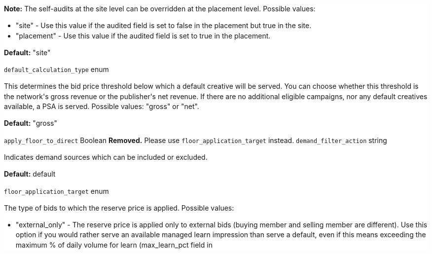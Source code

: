 <b>Note:</b> The self-audits at the site level
can be overridden at the placement level. Possible values:
<ul>
<li>"site" - Use this value if the audited field is set to false in the
placement but true in the site.</li>
<li>"placement" - Use this value if the audited field is set to true in
the placement.</li>
</ul>

<p><strong>Default:</strong> "site"</p></td>
</tr>
<tr class="even row">
<td class="entry align-left colsep-1 rowsep-1"
headers="placement-service__section_zgc_lbg_twb__entry__1"><code
class="ph codeph">default_calculation_type</code></td>
<td class="entry align-left colsep-1 rowsep-1"
headers="placement-service__section_zgc_lbg_twb__entry__2">enum</td>
<td class="entry align-left colsep-1 rowsep-1"
headers="placement-service__section_zgc_lbg_twb__entry__3"><p>This
determines the bid price threshold below which a default creative will
be served. You can choose whether this threshold is the network's gross
revenue or the publisher's net revenue. If there are no additional
eligible campaigns, nor any default creatives available, a PSA is
served. Possible values: "gross" or "net".</p>
<p><strong>Default:</strong> "gross"</p></td>
</tr>
<tr class="odd row">
<td class="entry align-left colsep-1 rowsep-1"
headers="placement-service__section_zgc_lbg_twb__entry__1"><code
class="ph codeph">apply_floor_to_direct</code></td>
<td class="entry align-left colsep-1 rowsep-1"
headers="placement-service__section_zgc_lbg_twb__entry__2">Boolean</td>
<td class="entry align-left colsep-1 rowsep-1"
headers="placement-service__section_zgc_lbg_twb__entry__3"><strong>Removed.</strong>
Please use <code class="ph codeph">floor_application_target</code>
instead.</td>
</tr>
<tr class="even row">
<td class="entry align-left colsep-1 rowsep-1"
headers="placement-service__section_zgc_lbg_twb__entry__1"><code
class="ph codeph">demand_filter_action</code></td>
<td class="entry align-left colsep-1 rowsep-1"
headers="placement-service__section_zgc_lbg_twb__entry__2">string</td>
<td class="entry align-left colsep-1 rowsep-1"
headers="placement-service__section_zgc_lbg_twb__entry__3"><p>Indicates
demand sources which can be included or excluded.</p>
<p><strong>Default:</strong> default</p></td>
</tr>
<tr class="odd row">
<td class="entry align-left colsep-1 rowsep-1"
headers="placement-service__section_zgc_lbg_twb__entry__1"><code
class="ph codeph">floor_application_target</code></td>
<td class="entry align-left colsep-1 rowsep-1"
headers="placement-service__section_zgc_lbg_twb__entry__2">enum</td>
<td class="entry align-left colsep-1 rowsep-1"
headers="placement-service__section_zgc_lbg_twb__entry__3"><p>The type
of bids to which the reserve price is applied. Possible values:</p>
<ul>
<li>"external_only" - The reserve price is applied only to external bids
(buying member and selling member are different). Use this option if you
would rather serve an available managed learn impression than serve a
default, even if this means exceeding the maximum % of daily volume for
learn (max_learn_pct field in <a
href="publisher-service.md"